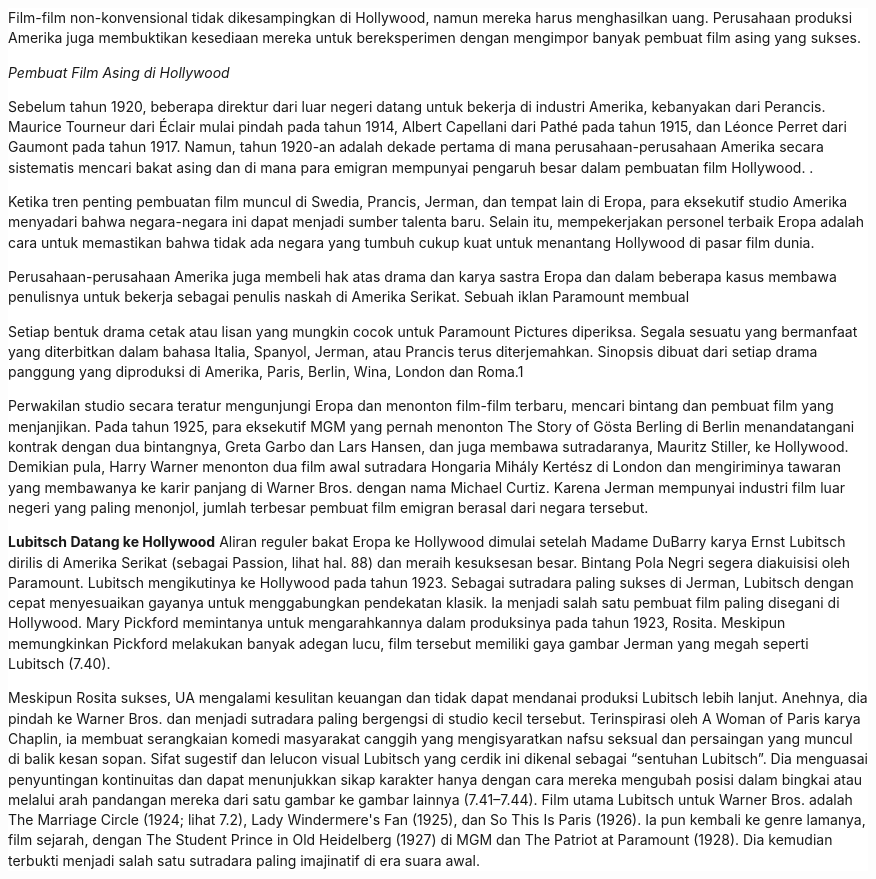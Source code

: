 Film-film non-konvensional tidak dikesampingkan di Hollywood, namun mereka harus menghasilkan uang. Perusahaan produksi Amerika juga membuktikan kesediaan mereka untuk bereksperimen dengan mengimpor banyak pembuat film asing yang sukses.

*Pembuat Film Asing di Hollywood*

Sebelum tahun 1920, beberapa direktur dari luar negeri datang untuk bekerja di industri Amerika, kebanyakan dari Perancis. Maurice Tourneur dari Éclair mulai pindah pada tahun 1914, Albert Capellani dari Pathé pada tahun 1915, dan Léonce Perret dari Gaumont pada tahun 1917. Namun, tahun 1920-an adalah dekade pertama di mana perusahaan-perusahaan Amerika secara sistematis mencari bakat asing dan di mana para emigran mempunyai pengaruh besar dalam pembuatan film Hollywood. .

Ketika tren penting pembuatan film muncul di Swedia, Prancis, Jerman, dan tempat lain di Eropa, para eksekutif studio Amerika menyadari bahwa negara-negara ini dapat menjadi sumber talenta baru. Selain itu, mempekerjakan personel terbaik Eropa adalah cara untuk memastikan bahwa tidak ada negara yang tumbuh cukup kuat untuk menantang Hollywood di pasar film dunia.

Perusahaan-perusahaan Amerika juga membeli hak atas drama dan karya sastra Eropa dan dalam beberapa kasus membawa penulisnya untuk bekerja sebagai penulis naskah di Amerika Serikat. Sebuah iklan Paramount membual

Setiap bentuk drama cetak atau lisan yang mungkin cocok untuk Paramount Pictures diperiksa. Segala sesuatu yang bermanfaat yang diterbitkan dalam bahasa Italia, Spanyol, Jerman, atau Prancis terus diterjemahkan. Sinopsis dibuat dari setiap drama panggung yang diproduksi di Amerika, Paris, Berlin, Wina, London dan Roma.1

Perwakilan studio secara teratur mengunjungi Eropa dan menonton film-film terbaru, mencari bintang dan pembuat film yang menjanjikan. Pada tahun 1925, para eksekutif MGM yang pernah menonton The Story of Gösta Berling di Berlin menandatangani kontrak dengan dua bintangnya, Greta Garbo dan Lars Hansen, dan juga membawa sutradaranya, Mauritz Stiller, ke Hollywood. Demikian pula, Harry Warner menonton dua film awal sutradara Hongaria Mihály Kertész di London dan mengiriminya tawaran yang membawanya ke karir panjang di Warner Bros. dengan nama Michael Curtiz. Karena Jerman mempunyai industri film luar negeri yang paling menonjol, jumlah terbesar pembuat film emigran berasal dari negara tersebut.

**Lubitsch Datang ke Hollywood** Aliran reguler bakat Eropa ke Hollywood dimulai setelah Madame DuBarry karya Ernst Lubitsch dirilis di Amerika Serikat (sebagai Passion, lihat hal. 88) dan meraih kesuksesan besar. Bintang Pola Negri segera diakuisisi oleh Paramount. Lubitsch mengikutinya ke Hollywood pada tahun 1923. Sebagai sutradara paling sukses di Jerman, Lubitsch dengan cepat menyesuaikan gayanya untuk menggabungkan pendekatan klasik. Ia menjadi salah satu pembuat film paling disegani di Hollywood. Mary Pickford memintanya untuk mengarahkannya dalam produksinya pada tahun 1923, Rosita. Meskipun memungkinkan Pickford melakukan banyak adegan lucu, film tersebut memiliki gaya gambar Jerman yang megah seperti Lubitsch (7.40).

Meskipun Rosita sukses, UA mengalami kesulitan keuangan dan tidak dapat mendanai produksi Lubitsch lebih lanjut. Anehnya, dia pindah ke Warner Bros. dan menjadi sutradara paling bergengsi di studio kecil tersebut. Terinspirasi oleh A Woman of Paris karya Chaplin, ia membuat serangkaian komedi masyarakat canggih yang mengisyaratkan nafsu seksual dan persaingan yang muncul di balik kesan sopan. Sifat sugestif dan lelucon visual Lubitsch yang cerdik ini dikenal sebagai “sentuhan Lubitsch”. Dia menguasai penyuntingan kontinuitas dan dapat menunjukkan sikap karakter hanya dengan cara mereka mengubah posisi dalam bingkai atau melalui arah pandangan mereka dari satu gambar ke gambar lainnya (7.41–7.44). Film utama Lubitsch untuk Warner Bros. adalah The Marriage Circle (1924; lihat 7.2), Lady Windermere's Fan (1925), dan So This Is Paris (1926). Ia pun kembali ke genre lamanya, film sejarah, dengan The Student Prince in Old Heidelberg (1927) di MGM dan The Patriot at Paramount (1928). Dia kemudian terbukti menjadi salah satu sutradara paling imajinatif di era suara awal.

